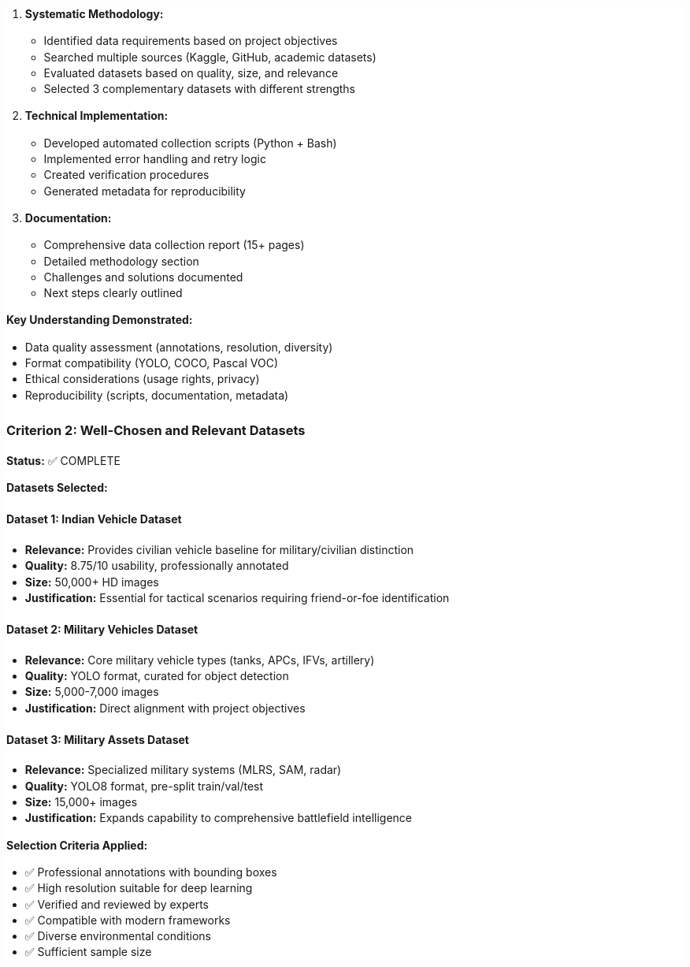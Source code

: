1. **Systematic Methodology:**
   - Identified data requirements based on project objectives
   - Searched multiple sources (Kaggle, GitHub, academic datasets)
   - Evaluated datasets based on quality, size, and relevance
   - Selected 3 complementary datasets with different strengths

2. **Technical Implementation:**
   - Developed automated collection scripts (Python + Bash)
   - Implemented error handling and retry logic
   - Created verification procedures
   - Generated metadata for reproducibility

3. **Documentation:**
   - Comprehensive data collection report (15+ pages)
   - Detailed methodology section
   - Challenges and solutions documented
   - Next steps clearly outlined

**Key Understanding Demonstrated:**
- Data quality assessment (annotations, resolution, diversity)
- Format compatibility (YOLO, COCO, Pascal VOC)
- Ethical considerations (usage rights, privacy)
- Reproducibility (scripts, documentation, metadata)

### Criterion 2: Well-Chosen and Relevant Datasets

**Status:** ✅ COMPLETE

**Datasets Selected:**

#### Dataset 1: Indian Vehicle Dataset
- **Relevance:** Provides civilian vehicle baseline for military/civilian distinction
- **Quality:** 8.75/10 usability, professionally annotated
- **Size:** 50,000+ HD images
- **Justification:** Essential for tactical scenarios requiring friend-or-foe identification

#### Dataset 2: Military Vehicles Dataset
- **Relevance:** Core military vehicle types (tanks, APCs, IFVs, artillery)
- **Quality:** YOLO format, curated for object detection
- **Size:** 5,000-7,000 images
- **Justification:** Direct alignment with project objectives

#### Dataset 3: Military Assets Dataset
- **Relevance:** Specialized military systems (MLRS, SAM, radar)
- **Quality:** YOLO8 format, pre-split train/val/test
- **Size:** 15,000+ images
- **Justification:** Expands capability to comprehensive battlefield intelligence

**Selection Criteria Applied:**
- ✅ Professional annotations with bounding boxes
- ✅ High resolution suitable for deep learning
- ✅ Verified and reviewed by experts
- ✅ Compatible with modern frameworks
- ✅ Diverse environmental conditions
- ✅ Sufficient sample size
